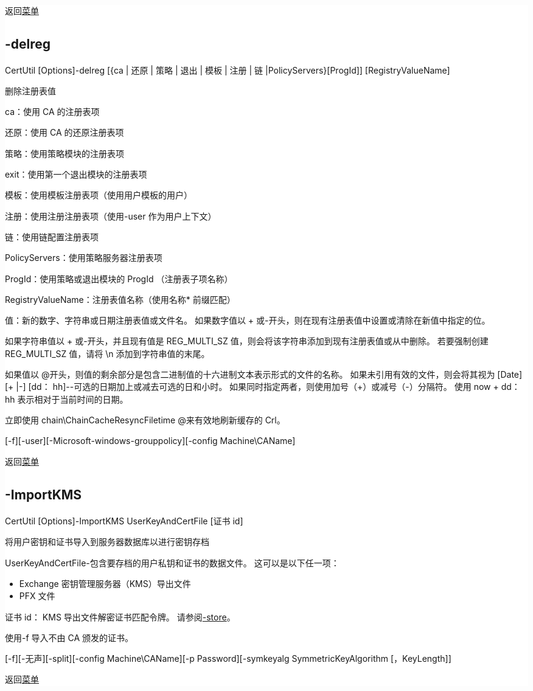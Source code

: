 返回[菜单](#menu)

## <a name="-delreg"></a>-delreg

CertUtil [Options]-delreg [{ca | 还原 | 策略 | 退出 | 模板 | 注册 | 链 |PolicyServers}\[ProgId\]] [RegistryValueName]

删除注册表值

ca：使用 CA 的注册表项

还原：使用 CA 的还原注册表项

策略：使用策略模块的注册表项

exit：使用第一个退出模块的注册表项

模板：使用模板注册表项（使用用户模板的用户）

注册：使用注册注册表项（使用-user 作为用户上下文）

链：使用链配置注册表项

PolicyServers：使用策略服务器注册表项

ProgId：使用策略或退出模块的 ProgId （注册表子项名称）

RegistryValueName：注册表值名称（使用名称\* 前缀匹配）

值：新的数字、字符串或日期注册表值或文件名。 如果数字值以 + 或-开头，则在现有注册表值中设置或清除在新值中指定的位。

如果字符串值以 + 或-开头，并且现有值是 REG_MULTI_SZ 值，则会将该字符串添加到现有注册表值或从中删除。 若要强制创建 REG_MULTI_SZ 值，请将 \n 添加到字符串值的末尾。

如果值以 \@开头，则值的剩余部分是包含二进制值的十六进制文本表示形式的文件的名称。 如果未引用有效的文件，则会将其视为 [Date] [+ |-] [dd： hh]--可选的日期加上或减去可选的日和小时。 如果同时指定两者，则使用加号（+）或减号（-）分隔符。 使用 now + dd： hh 表示相对于当前时间的日期。

立即使用 chain\ChainCacheResyncFiletime \@来有效地刷新缓存的 Crl。

[-f][-user][-Microsoft-windows-grouppolicy][-config Machine\CAName]

返回[菜单](#menu)

## <a name="-importkms"></a>-ImportKMS

CertUtil [Options]-ImportKMS UserKeyAndCertFile [证书 id]

将用户密钥和证书导入到服务器数据库以进行密钥存档

UserKeyAndCertFile-包含要存档的用户私钥和证书的数据文件。  这可以是以下任一项：

- Exchange 密钥管理服务器（KMS）导出文件
- PFX 文件

证书 id： KMS 导出文件解密证书匹配令牌。  请参阅[-store](#-store)。

使用-f 导入不由 CA 颁发的证书。

[-f][-无声][-split][-config Machine\CAName][-p Password][-symkeyalg SymmetricKeyAlgorithm [，KeyLength]]

返回[菜单](#menu)
